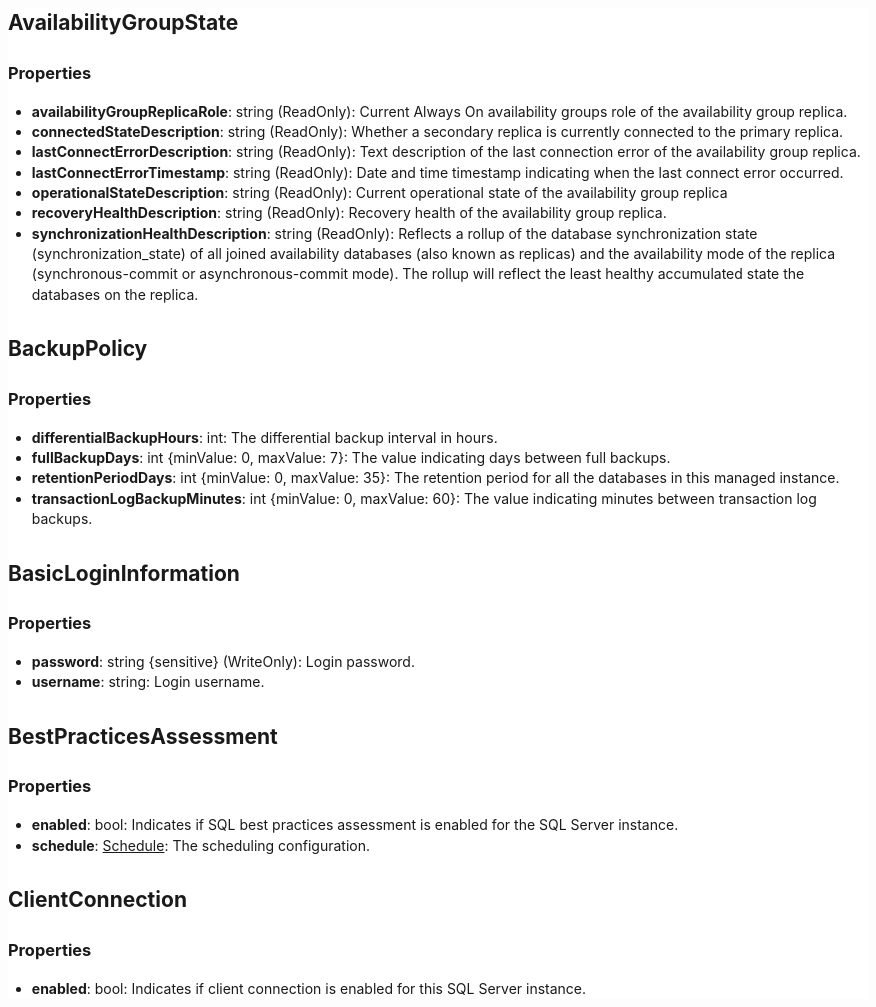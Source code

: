 ## AvailabilityGroupState
### Properties
* **availabilityGroupReplicaRole**: string (ReadOnly): Current Always On availability groups role of the availability group replica.
* **connectedStateDescription**: string (ReadOnly): Whether a secondary replica is currently connected to the primary replica.
* **lastConnectErrorDescription**: string (ReadOnly): Text description of the last connection error of the availability group replica.
* **lastConnectErrorTimestamp**: string (ReadOnly): Date and time timestamp indicating when the last connect error occurred.
* **operationalStateDescription**: string (ReadOnly): Current operational state of the availability group replica
* **recoveryHealthDescription**: string (ReadOnly): Recovery health of the availability group replica.
* **synchronizationHealthDescription**: string (ReadOnly): Reflects a rollup of the database synchronization state (synchronization_state) of all joined availability databases (also known as replicas) and the availability mode of the replica (synchronous-commit or asynchronous-commit mode). The rollup will reflect the least healthy accumulated state the databases on the replica.

## BackupPolicy
### Properties
* **differentialBackupHours**: int: The differential backup interval in hours.
* **fullBackupDays**: int {minValue: 0, maxValue: 7}: The value indicating days between full backups.
* **retentionPeriodDays**: int {minValue: 0, maxValue: 35}: The retention period for all the databases in this managed instance.
* **transactionLogBackupMinutes**: int {minValue: 0, maxValue: 60}: The value indicating minutes between transaction log backups.

## BasicLoginInformation
### Properties
* **password**: string {sensitive} (WriteOnly): Login password.
* **username**: string: Login username.

## BestPracticesAssessment
### Properties
* **enabled**: bool: Indicates if SQL best practices assessment is enabled for the SQL Server instance.
* **schedule**: [Schedule](#schedule): The scheduling configuration.

## ClientConnection
### Properties
* **enabled**: bool: Indicates if client connection is enabled for this SQL Server instance.
